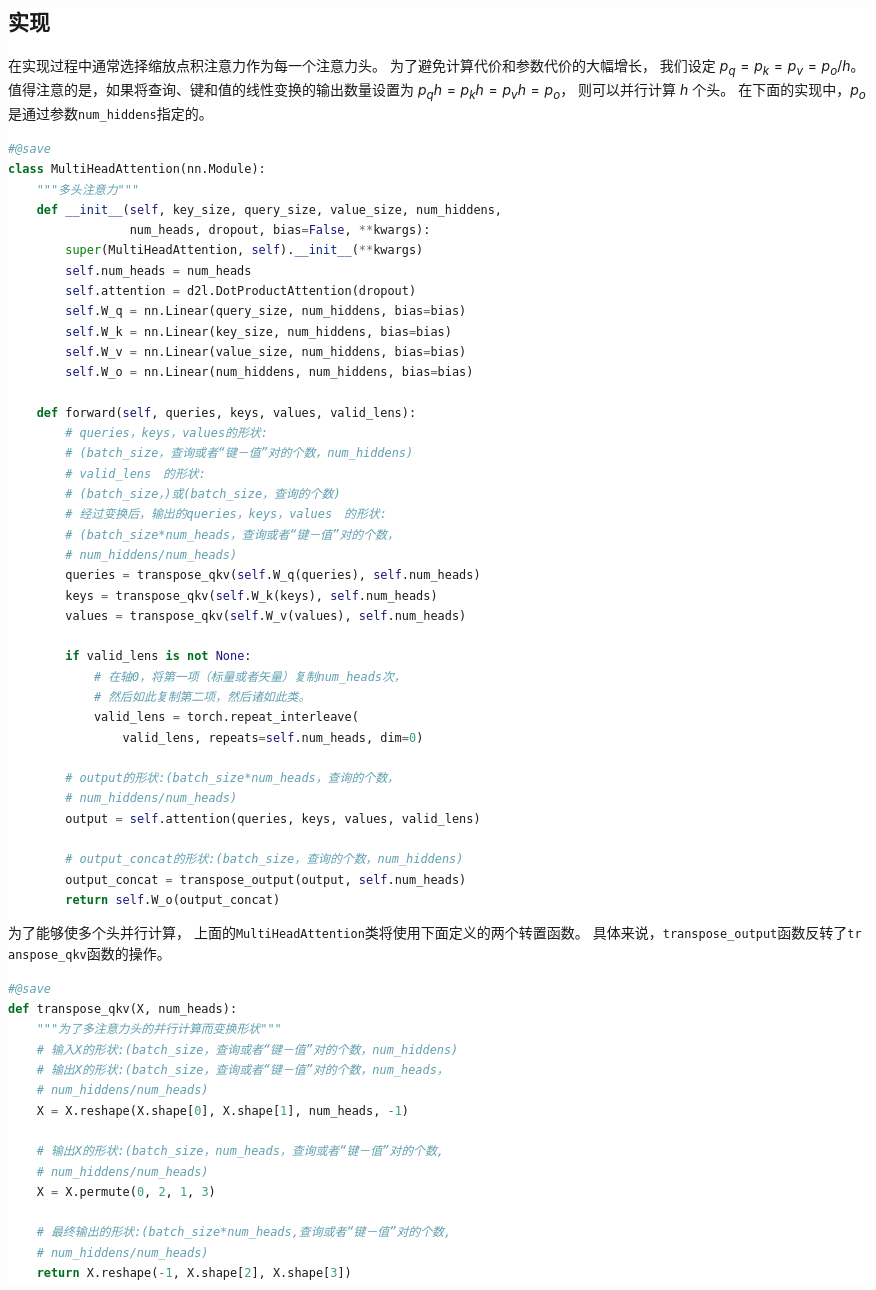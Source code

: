 ## 实现

 在实现过程中通常选择缩放点积注意力作为每一个注意力头。 为了避免计算代价和参数代价的大幅增长， 我们设定 $p_q = p_k = p_v = p_o / h$。 值得注意的是，如果将查询、键和值的线性变换的输出数量设置为 $p_q h = p_k h = p_v h = p_o$， 则可以并行计算 $h$ 个头。 在下面的实现中，$p_o$ 是通过参数`num_hiddens`指定的。 

```python
#@save
class MultiHeadAttention(nn.Module):
    """多头注意力"""
    def __init__(self, key_size, query_size, value_size, num_hiddens,
                 num_heads, dropout, bias=False, **kwargs):
        super(MultiHeadAttention, self).__init__(**kwargs)
        self.num_heads = num_heads
        self.attention = d2l.DotProductAttention(dropout)
        self.W_q = nn.Linear(query_size, num_hiddens, bias=bias)
        self.W_k = nn.Linear(key_size, num_hiddens, bias=bias)
        self.W_v = nn.Linear(value_size, num_hiddens, bias=bias)
        self.W_o = nn.Linear(num_hiddens, num_hiddens, bias=bias)

    def forward(self, queries, keys, values, valid_lens):
        # queries，keys，values的形状:
        # (batch_size，查询或者“键－值”对的个数，num_hiddens)
        # valid_lens　的形状:
        # (batch_size，)或(batch_size，查询的个数)
        # 经过变换后，输出的queries，keys，values　的形状:
        # (batch_size*num_heads，查询或者“键－值”对的个数，
        # num_hiddens/num_heads)
        queries = transpose_qkv(self.W_q(queries), self.num_heads)
        keys = transpose_qkv(self.W_k(keys), self.num_heads)
        values = transpose_qkv(self.W_v(values), self.num_heads)

        if valid_lens is not None:
            # 在轴0，将第一项（标量或者矢量）复制num_heads次，
            # 然后如此复制第二项，然后诸如此类。
            valid_lens = torch.repeat_interleave(
                valid_lens, repeats=self.num_heads, dim=0)

        # output的形状:(batch_size*num_heads，查询的个数，
        # num_hiddens/num_heads)
        output = self.attention(queries, keys, values, valid_lens)

        # output_concat的形状:(batch_size，查询的个数，num_hiddens)
        output_concat = transpose_output(output, self.num_heads)
        return self.W_o(output_concat)
```

 为了能够使多个头并行计算， 上面的`MultiHeadAttention`类将使用下面定义的两个转置函数。 具体来说，`transpose_output`函数反转了`transpose_qkv`函数的操作。 

```python
#@save
def transpose_qkv(X, num_heads):
    """为了多注意力头的并行计算而变换形状"""
    # 输入X的形状:(batch_size，查询或者“键－值”对的个数，num_hiddens)
    # 输出X的形状:(batch_size，查询或者“键－值”对的个数，num_heads，
    # num_hiddens/num_heads)
    X = X.reshape(X.shape[0], X.shape[1], num_heads, -1)

    # 输出X的形状:(batch_size，num_heads，查询或者“键－值”对的个数,
    # num_hiddens/num_heads)
    X = X.permute(0, 2, 1, 3)

    # 最终输出的形状:(batch_size*num_heads,查询或者“键－值”对的个数,
    # num_hiddens/num_heads)
    return X.reshape(-1, X.shape[2], X.shape[3])
```